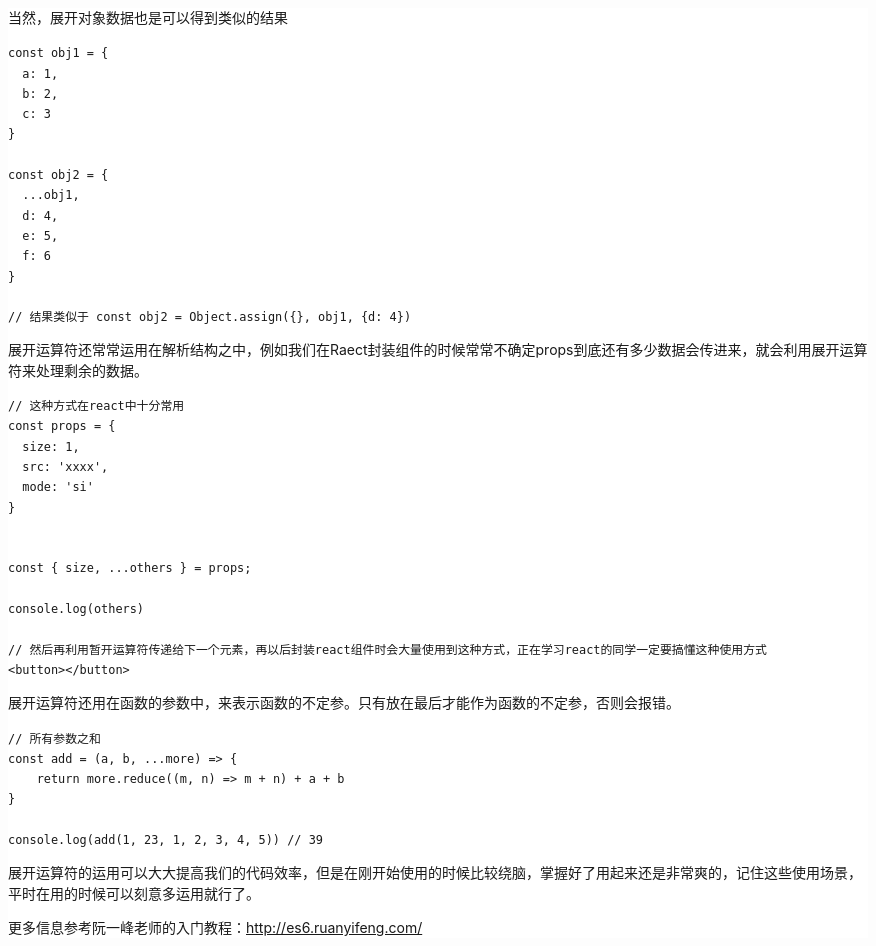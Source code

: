 
当然，展开对象数据也是可以得到类似的结果

    const obj1 = {
      a: 1,
      b: 2, 
      c: 3
    }

    const obj2 = {
      ...obj1,
      d: 4,
      e: 5,
      f: 6
    }

    // 结果类似于 const obj2 = Object.assign({}, obj1, {d: 4})

展开运算符还常常运用在解析结构之中，例如我们在Raect封装组件的时候常常不确定props到底还有多少数据会传进来，就会利用展开运算符来处理剩余的数据。

    // 这种方式在react中十分常用
    const props = {
      size: 1,
      src: 'xxxx',
      mode: 'si'
    }


    const { size, ...others } = props;

    console.log(others)

    // 然后再利用暂开运算符传递给下一个元素，再以后封装react组件时会大量使用到这种方式，正在学习react的同学一定要搞懂这种使用方式
    <button></button>

展开运算符还用在函数的参数中，来表示函数的不定参。只有放在最后才能作为函数的不定参，否则会报错。

    // 所有参数之和
    const add = (a, b, ...more) => {
        return more.reduce((m, n) => m + n) + a + b
    }

    console.log(add(1, 23, 1, 2, 3, 4, 5)) // 39

展开运算符的运用可以大大提高我们的代码效率，但是在刚开始使用的时候比较绕脑，掌握好了用起来还是非常爽的，记住这些使用场景，平时在用的时候可以刻意多运用就行了。

更多信息参考阮一峰老师的入门教程：http://es6.ruanyifeng.com/







